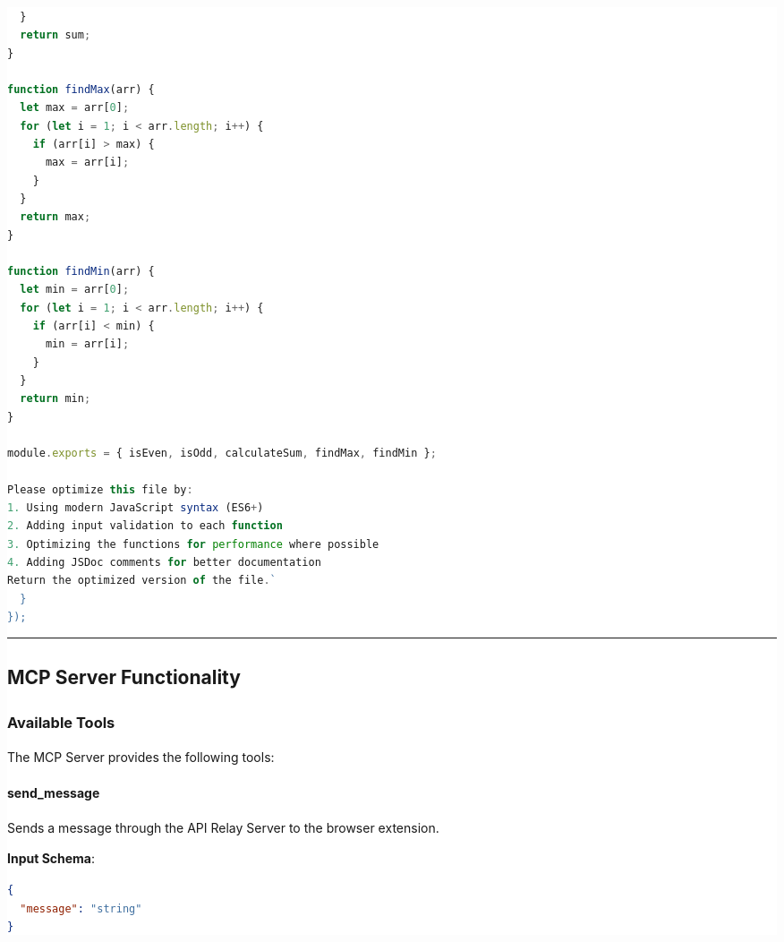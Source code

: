 ```javascript
  }
  return sum;
}

function findMax(arr) {
  let max = arr[0];
  for (let i = 1; i < arr.length; i++) {
    if (arr[i] > max) {
      max = arr[i];
    }
  }
  return max;
}

function findMin(arr) {
  let min = arr[0];
  for (let i = 1; i < arr.length; i++) {
    if (arr[i] < min) {
      min = arr[i];
    }
  }
  return min;
}

module.exports = { isEven, isOdd, calculateSum, findMax, findMin };

Please optimize this file by:
1. Using modern JavaScript syntax (ES6+)
2. Adding input validation to each function
3. Optimizing the functions for performance where possible
4. Adding JSDoc comments for better documentation
Return the optimized version of the file.`
  }
});
```

---

## MCP Server Functionality

### Available Tools

The MCP Server provides the following tools:

#### send_message

Sends a message through the API Relay Server to the browser extension.

**Input Schema**:
```json
{
  "message": "string"
}
```
